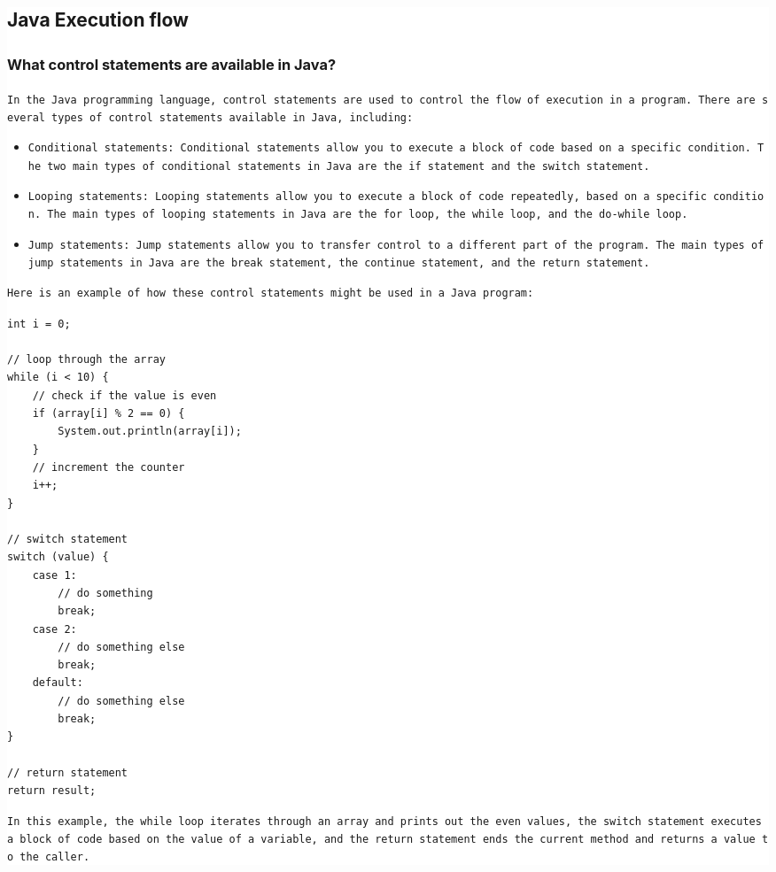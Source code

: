 ## Java Execution flow

### What control statements are available in Java?
`In the Java programming language, control statements are used to control the flow of execution in a program. There are several types of control statements available in Java, including:`

- `Conditional statements: Conditional statements allow you to execute a block of code based on a specific condition. The two main types of conditional statements in Java are the if statement and the switch statement.`

- `Looping statements: Looping statements allow you to execute a block of code repeatedly, based on a specific condition. The main types of looping statements in Java are the for loop, the while loop, and the do-while loop.`

- `Jump statements: Jump statements allow you to transfer control to a different part of the program. The main types of jump statements in Java are the break statement, the continue statement, and the return statement.`

`Here is an example of how these control statements might be used in a Java program:`

```
int i = 0;

// loop through the array
while (i < 10) {
    // check if the value is even
    if (array[i] % 2 == 0) {
        System.out.println(array[i]);
    }
    // increment the counter
    i++;
}

// switch statement
switch (value) {
    case 1:
        // do something
        break;
    case 2:
        // do something else
        break;
    default:
        // do something else
        break;
}

// return statement
return result;
```
`In this example, the while loop iterates through an array and prints out the even values, the switch statement executes a block of code based on the value of a variable, and the return statement ends the current method and returns a value to the caller.`
